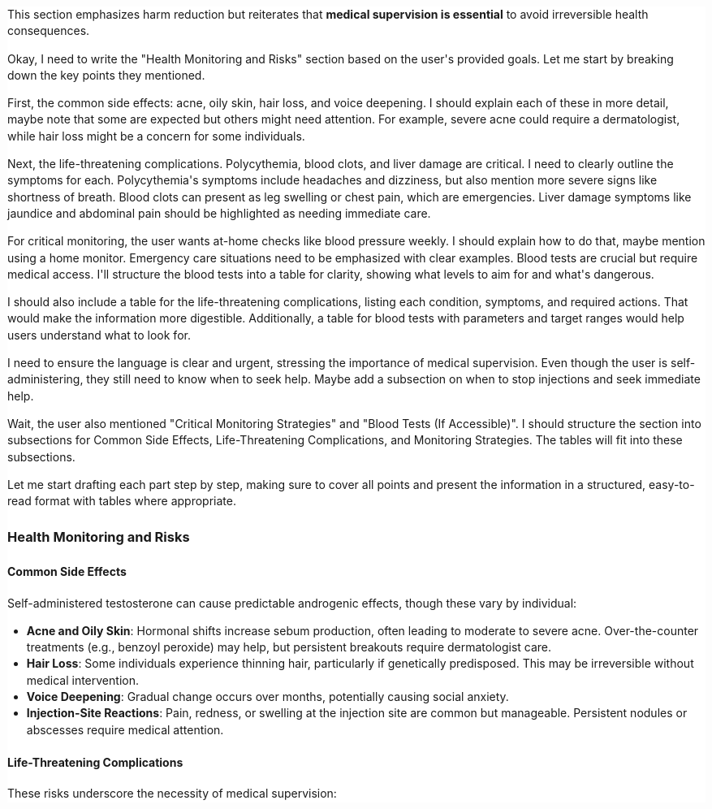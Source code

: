 This section emphasizes harm reduction but reiterates that **medical supervision is essential** to avoid irreversible health consequences.


Okay, I need to write the "Health Monitoring and Risks" section based on the user's provided goals. Let me start by breaking down the key points they mentioned. 

First, the common side effects: acne, oily skin, hair loss, and voice deepening. I should explain each of these in more detail, maybe note that some are expected but others might need attention. For example, severe acne could require a dermatologist, while hair loss might be a concern for some individuals.

Next, the life-threatening complications. Polycythemia, blood clots, and liver damage are critical. I need to clearly outline the symptoms for each. Polycythemia's symptoms include headaches and dizziness, but also mention more severe signs like shortness of breath. Blood clots can present as leg swelling or chest pain, which are emergencies. Liver damage symptoms like jaundice and abdominal pain should be highlighted as needing immediate care.

For critical monitoring, the user wants at-home checks like blood pressure weekly. I should explain how to do that, maybe mention using a home monitor. Emergency care situations need to be emphasized with clear examples. Blood tests are crucial but require medical access. I'll structure the blood tests into a table for clarity, showing what levels to aim for and what's dangerous.

I should also include a table for the life-threatening complications, listing each condition, symptoms, and required actions. That would make the information more digestible. Additionally, a table for blood tests with parameters and target ranges would help users understand what to look for.

I need to ensure the language is clear and urgent, stressing the importance of medical supervision. Even though the user is self-administering, they still need to know when to seek help. Maybe add a subsection on when to stop injections and seek immediate help.

Wait, the user also mentioned "Critical Monitoring Strategies" and "Blood Tests (If Accessible)". I should structure the section into subsections for Common Side Effects, Life-Threatening Complications, and Monitoring Strategies. The tables will fit into these subsections.

Let me start drafting each part step by step, making sure to cover all points and present the information in a structured, easy-to-read format with tables where appropriate.
</think>

### Health Monitoring and Risks  

#### **Common Side Effects**  
Self-administered testosterone can cause predictable androgenic effects, though these vary by individual:  
- **Acne and Oily Skin**: Hormonal shifts increase sebum production, often leading to moderate to severe acne. Over-the-counter treatments (e.g., benzoyl peroxide) may help, but persistent breakouts require dermatologist care.  
- **Hair Loss**: Some individuals experience thinning hair, particularly if genetically predisposed. This may be irreversible without medical intervention.  
- **Voice Deepening**: Gradual change occurs over months, potentially causing social anxiety.  
- **Injection-Site Reactions**: Pain, redness, or swelling at the injection site are common but manageable. Persistent nodules or abscesses require medical attention.  

#### **Life-Threatening Complications**  
These risks underscore the necessity of medical supervision:  
